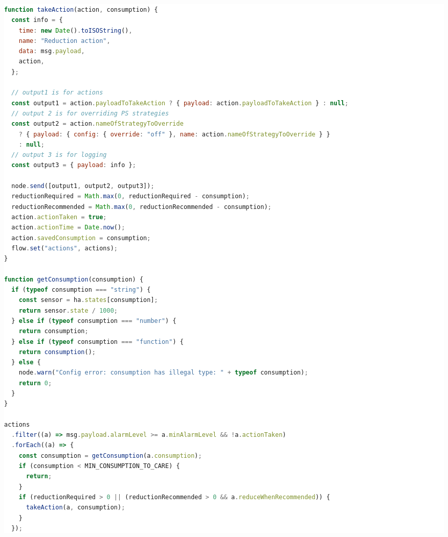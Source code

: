 ```js
function takeAction(action, consumption) {
  const info = {
    time: new Date().toISOString(),
    name: "Reduction action",
    data: msg.payload,
    action,
  };

  // output1 is for actions
  const output1 = action.payloadToTakeAction ? { payload: action.payloadToTakeAction } : null;
  // output 2 is for overriding PS strategies
  const output2 = action.nameOfStrategyToOverride
    ? { payload: { config: { override: "off" }, name: action.nameOfStrategyToOverride } }
    : null;
  // output 3 is for logging
  const output3 = { payload: info };

  node.send([output1, output2, output3]);
  reductionRequired = Math.max(0, reductionRequired - consumption);
  reductionRecommended = Math.max(0, reductionRecommended - consumption);
  action.actionTaken = true;
  action.actionTime = Date.now();
  action.savedConsumption = consumption;
  flow.set("actions", actions);
}

function getConsumption(consumption) {
  if (typeof consumption === "string") {
    const sensor = ha.states[consumption];
    return sensor.state / 1000;
  } else if (typeof consumption === "number") {
    return consumption;
  } else if (typeof consumption === "function") {
    return consumption();
  } else {
    node.warn("Config error: consumption has illegal type: " + typeof consumption);
    return 0;
  }
}

actions
  .filter((a) => msg.payload.alarmLevel >= a.minAlarmLevel && !a.actionTaken)
  .forEach((a) => {
    const consumption = getConsumption(a.consumption);
    if (consumption < MIN_CONSUMPTION_TO_CARE) {
      return;
    }
    if (reductionRequired > 0 || (reductionRecommended > 0 && a.reduceWhenRecommended)) {
      takeAction(a, consumption);
    }
  });
```
